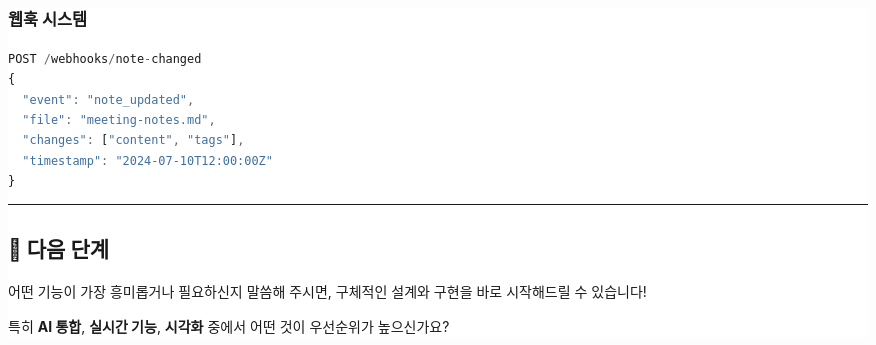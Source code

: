 ### 웹훅 시스템
```javascript
POST /webhooks/note-changed
{
  "event": "note_updated",
  "file": "meeting-notes.md",
  "changes": ["content", "tags"],
  "timestamp": "2024-07-10T12:00:00Z"
}
```

---

## 🎯 **다음 단계**

어떤 기능이 가장 흥미롭거나 필요하신지 말씀해 주시면, 구체적인 설계와 구현을 바로 시작해드릴 수 있습니다!

특히 **AI 통합**, **실시간 기능**, **시각화** 중에서 어떤 것이 우선순위가 높으신가요? 